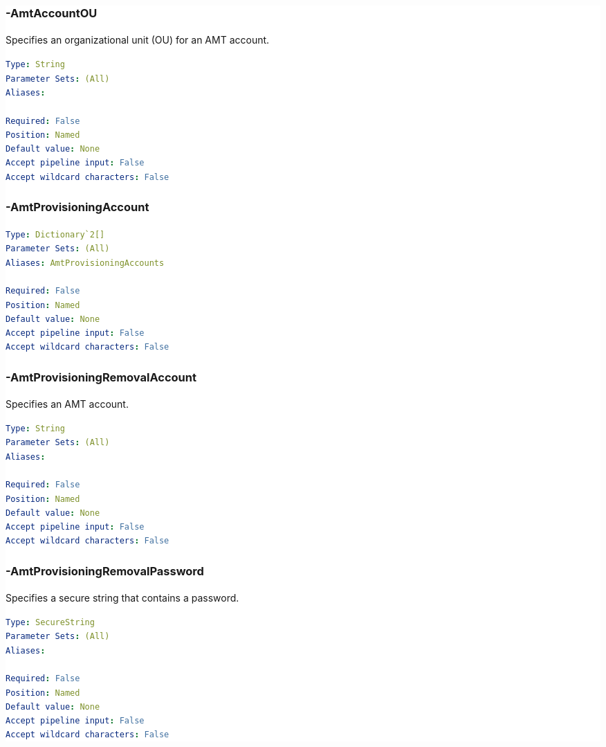 ### -AmtAccountOU
Specifies an organizational unit (OU) for an AMT account.

```yaml
Type: String
Parameter Sets: (All)
Aliases: 

Required: False
Position: Named
Default value: None
Accept pipeline input: False
Accept wildcard characters: False
```

### -AmtProvisioningAccount


```yaml
Type: Dictionary`2[]
Parameter Sets: (All)
Aliases: AmtProvisioningAccounts

Required: False
Position: Named
Default value: None
Accept pipeline input: False
Accept wildcard characters: False
```

### -AmtProvisioningRemovalAccount
Specifies an AMT account.

```yaml
Type: String
Parameter Sets: (All)
Aliases: 

Required: False
Position: Named
Default value: None
Accept pipeline input: False
Accept wildcard characters: False
```

### -AmtProvisioningRemovalPassword
Specifies a secure string that contains a password.

```yaml
Type: SecureString
Parameter Sets: (All)
Aliases: 

Required: False
Position: Named
Default value: None
Accept pipeline input: False
Accept wildcard characters: False
```
